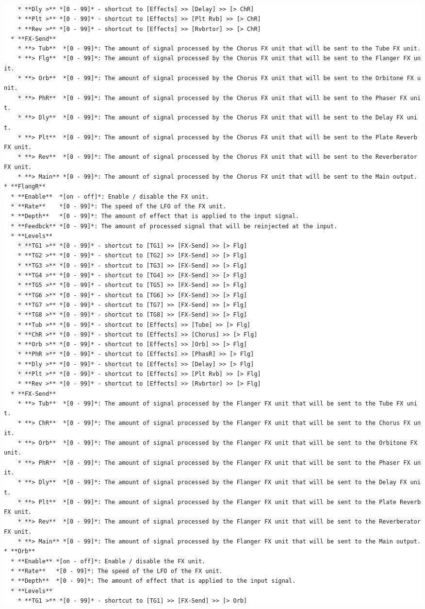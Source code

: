         * **Dly >** *[0 - 99]* - shortcut to [Effects] >> [Delay] >> [> ChR]
        * **Plt >** *[0 - 99]* - shortcut to [Effects] >> [Plt Rvb] >> [> ChR]
        * **Rev >** *[0 - 99]* - shortcut to [Effects] >> [Rvbrtor] >> [> ChR]
      * **FX-Send**
        * **> Tub**  *[0 - 99]*: The amount of signal processed by the Chorus FX unit that will be sent to the Tube FX unit.
        * **> Flg**  *[0 - 99]*: The amount of signal processed by the Chorus FX unit that will be sent to the Flanger FX unit.
        * **> Orb**  *[0 - 99]*: The amount of signal processed by the Chorus FX unit that will be sent to the Orbitone FX unit.
        * **> PhR**  *[0 - 99]*: The amount of signal processed by the Chorus FX unit that will be sent to the Phaser FX unit.
        * **> Dly**  *[0 - 99]*: The amount of signal processed by the Chorus FX unit that will be sent to the Delay FX unit.
        * **> Plt**  *[0 - 99]*: The amount of signal processed by the Chorus FX unit that will be sent to the Plate Reverb FX unit.
        * **> Rev**  *[0 - 99]*: The amount of signal processed by the Chorus FX unit that will be sent to the Reverberator FX unit.
        * **> Main** *[0 - 99]*: The amount of signal processed by the Chorus FX unit that will be sent to the Main output.
    * **FlangR**
      * **Enable**  *[on - off]*: Enable / disable the FX unit.
      * **Rate**    *[0 - 99]*: The speed of the LFO of the FX unit.
      * **Depth**   *[0 - 99]*: The amount of effect that is applied to the input signal.
      * **Feedbck** *[0 - 99]*: The amount of processed signal that will be reinjected at the input.
      * **Levels**
        * **TG1 >** *[0 - 99]* - shortcut to [TG1] >> [FX-Send] >> [> Flg]
        * **TG2 >** *[0 - 99]* - shortcut to [TG2] >> [FX-Send] >> [> Flg]
        * **TG3 >** *[0 - 99]* - shortcut to [TG3] >> [FX-Send] >> [> Flg]
        * **TG4 >** *[0 - 99]* - shortcut to [TG4] >> [FX-Send] >> [> Flg]
        * **TG5 >** *[0 - 99]* - shortcut to [TG5] >> [FX-Send] >> [> Flg]
        * **TG6 >** *[0 - 99]* - shortcut to [TG6] >> [FX-Send] >> [> Flg]
        * **TG7 >** *[0 - 99]* - shortcut to [TG7] >> [FX-Send] >> [> Flg]
        * **TG8 >** *[0 - 99]* - shortcut to [TG8] >> [FX-Send] >> [> Flg]
        * **Tub >** *[0 - 99]* - shortcut to [Effects] >> [Tube] >> [> Flg]
        * **ChR >** *[0 - 99]* - shortcut to [Effects] >> [Chorus] >> [> Flg]
        * **Orb >** *[0 - 99]* - shortcut to [Effects] >> [Orb] >> [> Flg]
        * **PhR >** *[0 - 99]* - shortcut to [Effects] >> [PhasR] >> [> Flg]
        * **Dly >** *[0 - 99]* - shortcut to [Effects] >> [Delay] >> [> Flg]
        * **Plt >** *[0 - 99]* - shortcut to [Effects] >> [Plt Rvb] >> [> Flg]
        * **Rev >** *[0 - 99]* - shortcut to [Effects] >> [Rvbrtor] >> [> Flg]
      * **FX-Send**
        * **> Tub**  *[0 - 99]*: The amount of signal processed by the Flanger FX unit that will be sent to the Tube FX unit.
        * **> ChR**  *[0 - 99]*: The amount of signal processed by the Flanger FX unit that will be sent to the Chorus FX unit.
        * **> Orb**  *[0 - 99]*: The amount of signal processed by the Flanger FX unit that will be sent to the Orbitone FX unit.
        * **> PhR**  *[0 - 99]*: The amount of signal processed by the Flanger FX unit that will be sent to the Phaser FX unit.
        * **> Dly**  *[0 - 99]*: The amount of signal processed by the Flanger FX unit that will be sent to the Delay FX unit.
        * **> Plt**  *[0 - 99]*: The amount of signal processed by the Flanger FX unit that will be sent to the Plate Reverb FX unit.
        * **> Rev**  *[0 - 99]*: The amount of signal processed by the Flanger FX unit that will be sent to the Reverberator FX unit.
        * **> Main** *[0 - 99]*: The amount of signal processed by the Flanger FX unit that will be sent to the Main output.
    * **Orb**
      * **Enable** *[on - off]*: Enable / disable the FX unit.
      * **Rate**   *[0 - 99]*: The speed of the LFO of the FX unit.
      * **Depth**  *[0 - 99]*: The amount of effect that is applied to the input signal.
      * **Levels**
        * **TG1 >** *[0 - 99]* - shortcut to [TG1] >> [FX-Send] >> [> Orb]